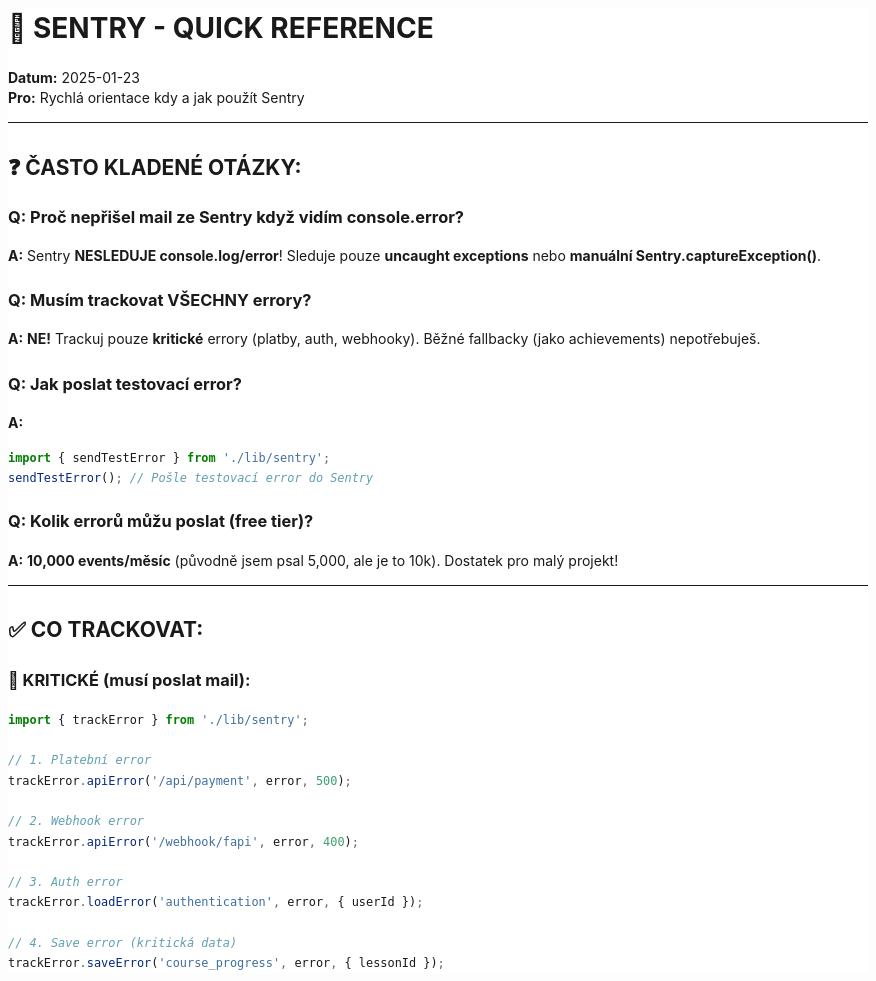 # 🚨 SENTRY - QUICK REFERENCE

**Datum:** 2025-01-23  
**Pro:** Rychlá orientace kdy a jak použít Sentry

---

## **❓ ČASTO KLADENÉ OTÁZKY:**

### **Q: Proč nepřišel mail ze Sentry když vidím console.error?**
**A:** Sentry **NESLEDUJE console.log/error**! Sleduje pouze **uncaught exceptions** nebo **manuální Sentry.captureException()**.

### **Q: Musím trackovat VŠECHNY errory?**
**A:** **NE!** Trackuj pouze **kritické** errory (platby, auth, webhooky). Běžné fallbacky (jako achievements) nepotřebuješ.

### **Q: Jak poslat testovací error?**
**A:** 
```typescript
import { sendTestError } from './lib/sentry';
sendTestError(); // Pošle testovací error do Sentry
```

### **Q: Kolik errorů můžu poslat (free tier)?**
**A:** **10,000 events/měsíc** (původně jsem psal 5,000, ale je to 10k). Dostatek pro malý projekt!

---

## **✅ CO TRACKOVAT:**

### **🔴 KRITICKÉ (musí poslat mail):**
```typescript
import { trackError } from './lib/sentry';

// 1. Platební error
trackError.apiError('/api/payment', error, 500);

// 2. Webhook error
trackError.apiError('/webhook/fapi', error, 400);

// 3. Auth error
trackError.loadError('authentication', error, { userId });

// 4. Save error (kritická data)
trackError.saveError('course_progress', error, { lessonId });
```
